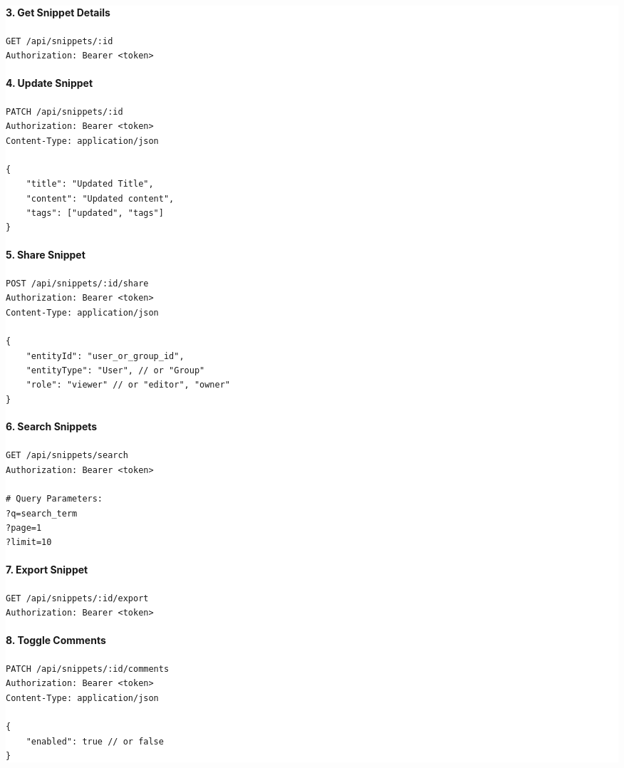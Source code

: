 #### 3. Get Snippet Details
```http
GET /api/snippets/:id
Authorization: Bearer <token>
```

#### 4. Update Snippet
```http
PATCH /api/snippets/:id
Authorization: Bearer <token>
Content-Type: application/json

{
    "title": "Updated Title",
    "content": "Updated content",
    "tags": ["updated", "tags"]
}
```

#### 5. Share Snippet
```http
POST /api/snippets/:id/share
Authorization: Bearer <token>
Content-Type: application/json

{
    "entityId": "user_or_group_id",
    "entityType": "User", // or "Group"
    "role": "viewer" // or "editor", "owner"
}
```

#### 6. Search Snippets
```http
GET /api/snippets/search
Authorization: Bearer <token>

# Query Parameters:
?q=search_term
?page=1
?limit=10
```

#### 7. Export Snippet
```http
GET /api/snippets/:id/export
Authorization: Bearer <token>
```

#### 8. Toggle Comments
```http
PATCH /api/snippets/:id/comments
Authorization: Bearer <token>
Content-Type: application/json

{
    "enabled": true // or false
}
```
